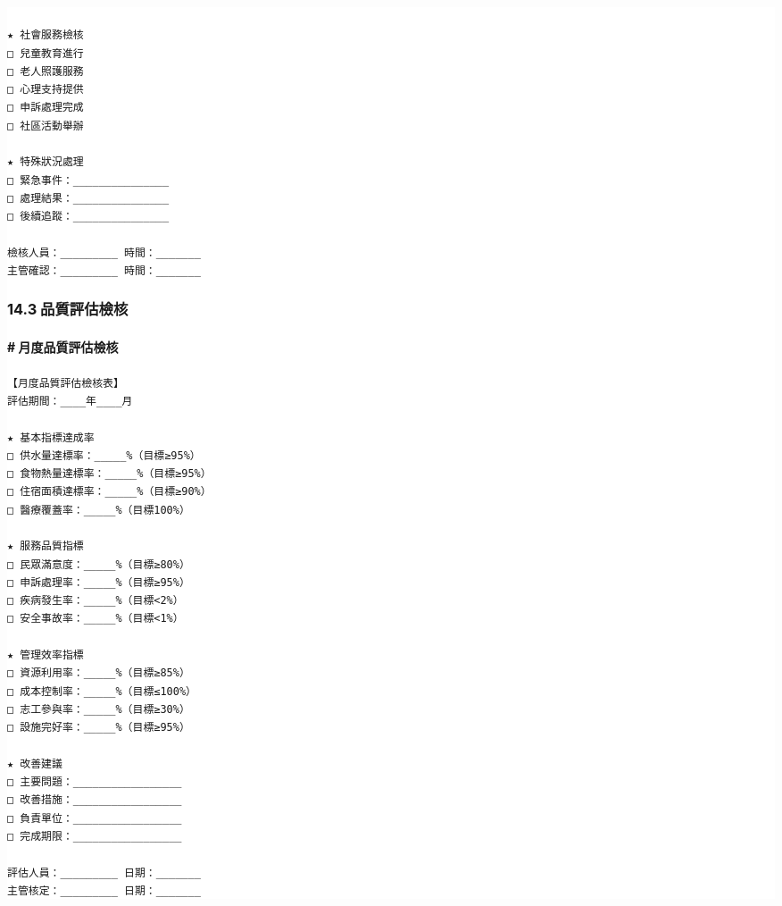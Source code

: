 ```markdown

★ 社會服務檢核
□ 兒童教育進行
□ 老人照護服務
□ 心理支持提供
□ 申訴處理完成
□ 社區活動舉辦

★ 特殊狀況處理
□ 緊急事件：_______________
□ 處理結果：_______________
□ 後續追蹤：_______________

檢核人員：_________ 時間：_______
主管確認：_________ 時間：_______
```

### 14.3 品質評估檢核

#### # 月度品質評估檢核

```markdown
【月度品質評估檢核表】
評估期間：____年____月

★ 基本指標達成率
□ 供水量達標率：_____%（目標≥95%）
□ 食物熱量達標率：_____%（目標≥95%）
□ 住宿面積達標率：_____%（目標≥90%）
□ 醫療覆蓋率：_____%（目標100%）

★ 服務品質指標
□ 民眾滿意度：_____%（目標≥80%）
□ 申訴處理率：_____%（目標≥95%）
□ 疾病發生率：_____%（目標<2%）
□ 安全事故率：_____%（目標<1%）

★ 管理效率指標
□ 資源利用率：_____%（目標≥85%）
□ 成本控制率：_____%（目標≤100%）
□ 志工參與率：_____%（目標≥30%）
□ 設施完好率：_____%（目標≥95%）

★ 改善建議
□ 主要問題：_________________
□ 改善措施：_________________
□ 負責單位：_________________
□ 完成期限：_________________

評估人員：_________ 日期：_______
主管核定：_________ 日期：_______
```
